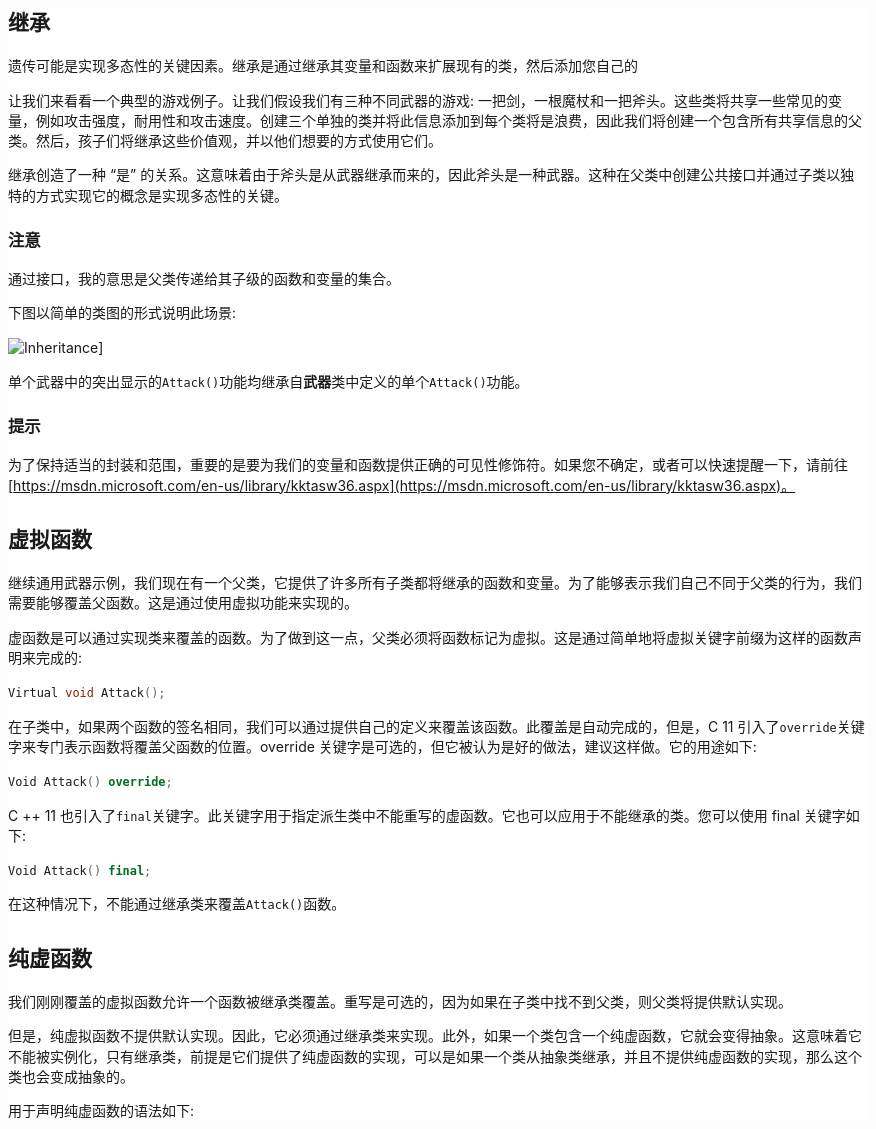 ## 继承

遗传可能是实现多态性的关键因素。继承是通过继承其变量和函数来扩展现有的类，然后添加您自己的

让我们来看看一个典型的游戏例子。让我们假设我们有三种不同武器的游戏: 一把剑，一根魔杖和一把斧头。这些类将共享一些常见的变量，例如攻击强度，耐用性和攻击速度。创建三个单独的类并将此信息添加到每个类将是浪费，因此我们将创建一个包含所有共享信息的父类。然后，孩子们将继承这些价值观，并以他们想要的方式使用它们。

继承创造了一种 “是” 的关系。这意味着由于斧头是从武器继承而来的，因此斧头是一种武器。这种在父类中创建公共接口并通过子类以独特的方式实现它的概念是实现多态性的关键。

### 注意

通过接口，我的意思是父类传递给其子级的函数和变量的集合。

下图以简单的类图的形式说明此场景:

![Inheritance](graphics/B04920_02_03.jpg)]

单个武器中的突出显示的`Attack()`功能均继承自**武器**类中定义的单个`Attack()`功能。

### 提示

为了保持适当的封装和范围，重要的是要为我们的变量和函数提供正确的可见性修饰符。如果您不确定，或者可以快速提醒一下，请前往[https://msdn.microsoft.com/en-us/library/kktasw36.aspx](https://msdn.microsoft.com/en-us/library/kktasw36.aspx)。

## 虚拟函数

继续通用武器示例，我们现在有一个父类，它提供了许多所有子类都将继承的函数和变量。为了能够表示我们自己不同于父类的行为，我们需要能够覆盖父函数。这是通过使用虚拟功能来实现的。

虚函数是可以通过实现类来覆盖的函数。为了做到这一点，父类必须将函数标记为虚拟。这是通过简单地将虚拟关键字前缀为这样的函数声明来完成的:

```cpp
Virtual void Attack();
```

在子类中，如果两个函数的签名相同，我们可以通过提供自己的定义来覆盖该函数。此覆盖是自动完成的，但是，C 11 引入了`override`关键字来专门表示函数将覆盖父函数的位置。override 关键字是可选的，但它被认为是好的做法，建议这样做。它的用途如下:

```cpp
Void Attack() override;
```

C ++ 11 也引入了`final`关键字。此关键字用于指定派生类中不能重写的虚函数。它也可以应用于不能继承的类。您可以使用 final 关键字如下:

```cpp
Void Attack() final;
```

在这种情况下，不能通过继承类来覆盖`Attack()`函数。

## 纯虚函数

我们刚刚覆盖的虚拟函数允许一个函数被继承类覆盖。重写是可选的，因为如果在子类中找不到父类，则父类将提供默认实现。

但是，纯虚拟函数不提供默认实现。因此，它必须通过继承类来实现。此外，如果一个类包含一个纯虚函数，它就会变得抽象。这意味着它不能被实例化，只有继承类，前提是它们提供了纯虚函数的实现，可以是如果一个类从抽象类继承，并且不提供纯虚函数的实现，那么这个类也会变成抽象的。

用于声明纯虚函数的语法如下:
